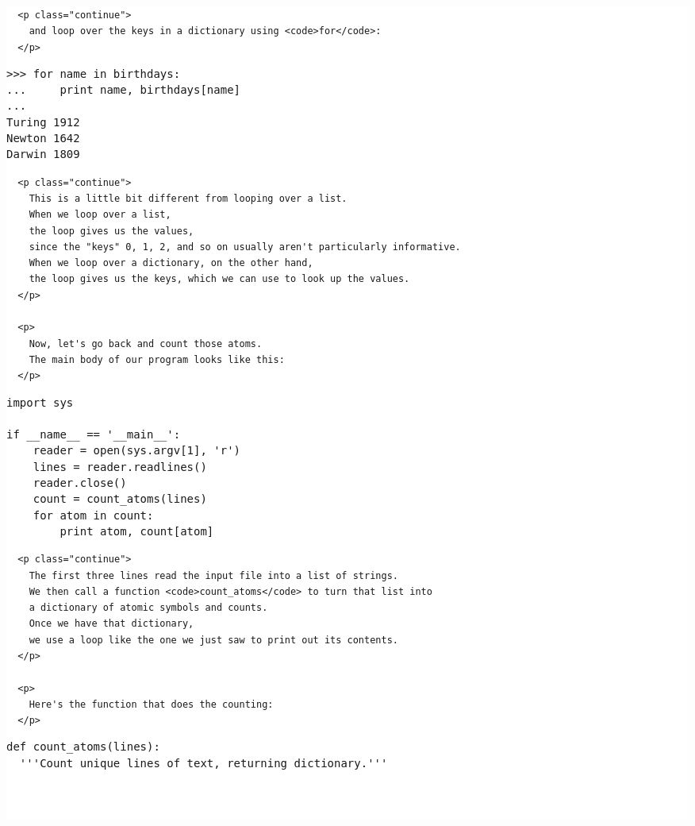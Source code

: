       <p class="continue">
        and loop over the keys in a dictionary using <code>for</code>:
      </p>

<pre>
&gt;&gt;&gt; for name in birthdays:
...     print name, birthdays[name]
...
<span class="out">Turing 1912
Newton 1642
Darwin 1809</span>
</pre>

      <p class="continue">
        This is a little bit different from looping over a list.
        When we loop over a list,
        the loop gives us the values,
        since the "keys" 0, 1, 2, and so on usually aren't particularly informative.
        When we loop over a dictionary, on the other hand,
        the loop gives us the keys, which we can use to look up the values.
      </p>

      <p>
        Now, let's go back and count those atoms.
        The main body of our program looks like this:
      </p>

<pre src="src/setdict/count_atoms.py">
import sys

if __name__ == '__main__':
    reader = open(sys.argv[1], 'r')
    lines = reader.readlines()
    reader.close()
    count = count_atoms(lines)
    for atom in count:
        print atom, count[atom]
</pre>

      <p class="continue">
        The first three lines read the input file into a list of strings.
        We then call a function <code>count_atoms</code> to turn that list into
        a dictionary of atomic symbols and counts.
        Once we have that dictionary,
        we use a loop like the one we just saw to print out its contents.
      </p>

      <p>
        Here's the function that does the counting:
      </p>

<pre src="src/setdict/count_atoms.py">
def count_atoms(lines):
  '''Count unique lines of text, returning dictionary.'''
